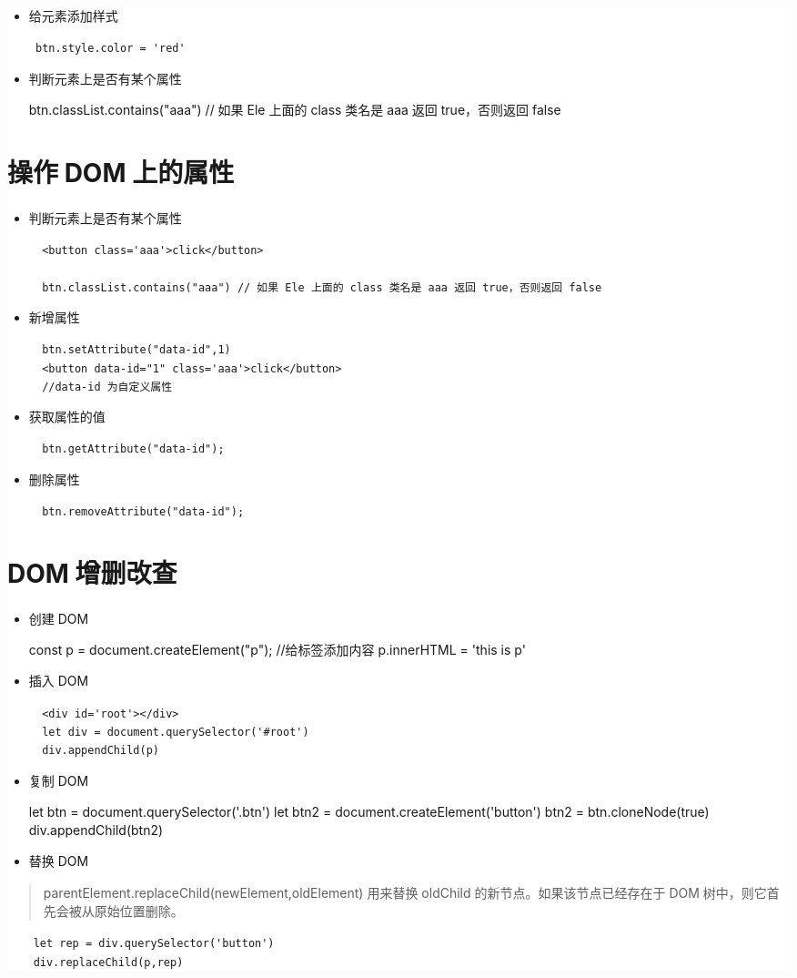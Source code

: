 - 给元素添加样式

       btn.style.color = 'red'

- 判断元素上是否有某个属性

  btn.classList.contains("aaa") // 如果 Ele 上面的 class 类名是 aaa 返回 true，否则返回 false

# <a name='操作 DOM 上的属性'>操作 DOM 上的属性</a>

- 判断元素上是否有某个属性

        <button class='aaa'>click</button>

        btn.classList.contains("aaa") // 如果 Ele 上面的 class 类名是 aaa 返回 true，否则返回 false

- 新增属性

        btn.setAttribute("data-id",1)
        <button data-id="1" class='aaa'>click</button>
        //data-id 为自定义属性

- 获取属性的值

        btn.getAttribute("data-id");

- 删除属性

        btn.removeAttribute("data-id");

# <a name="DOM 增删改查">DOM 增删改查</a>

- 创建 DOM

  const p = document.createElement("p");
  //给标签添加内容
  p.innerHTML = 'this is p'

- 插入 DOM

        <div id='root'></div>
        let div = document.querySelector('#root')
        div.appendChild(p)

- 复制 DOM

  let btn = document.querySelector('.btn')
  let btn2 = document.createElement('button')
  btn2 = btn.cloneNode(true)
  div.appendChild(btn2)

- 替换 DOM

> parentElement.replaceChild(newElement,oldElement)
> 用来替换 oldChild 的新节点。如果该节点已经存在于 DOM 树中，则它首先会被从原始位置删除。

        let rep = div.querySelector('button')
        div.replaceChild(p,rep)
